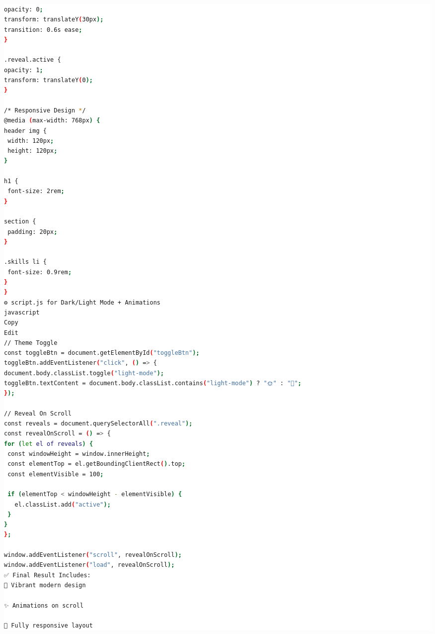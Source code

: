    ```bash
  opacity: 0;
  transform: translateY(30px);
  transition: 0.6s ease;
}

.reveal.active {
  opacity: 1;
  transform: translateY(0);
}

/* Responsive Design */
@media (max-width: 768px) {
  header img {
    width: 120px;
    height: 120px;
  }

  h1 {
    font-size: 2rem;
  }

  section {
    padding: 20px;
  }

  .skills li {
    font-size: 0.9rem;
  }
}
⚙️ script.js for Dark/Light Mode + Animations
javascript
Copy
Edit
// Theme Toggle
const toggleBtn = document.getElementById("toggleBtn");
toggleBtn.addEventListener("click", () => {
  document.body.classList.toggle("light-mode");
  toggleBtn.textContent = document.body.classList.contains("light-mode") ? "🌞" : "🌙";
});

// Reveal On Scroll
const reveals = document.querySelectorAll(".reveal");
const revealOnScroll = () => {
  for (let el of reveals) {
    const windowHeight = window.innerHeight;
    const elementTop = el.getBoundingClientRect().top;
    const elementVisible = 100;

    if (elementTop < windowHeight - elementVisible) {
      el.classList.add("active");
    }
  }
};

window.addEventListener("scroll", revealOnScroll);
window.addEventListener("load", revealOnScroll);
✅ Final Result Includes:
🌈 Vibrant modern design

✨ Animations on scroll

📱 Fully responsive layout

   ```